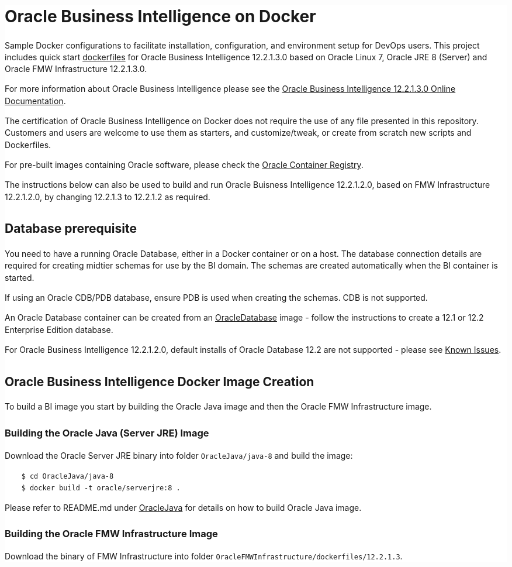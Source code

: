 Oracle Business Intelligence on Docker
=============
Sample Docker configurations to facilitate installation, configuration, and environment setup for DevOps users. This project includes quick start [dockerfiles](dockerfiles/) for Oracle Business Intelligence 12.2.1.3.0 based on Oracle Linux 7, Oracle JRE 8 (Server) and Oracle FMW Infrastructure 12.2.1.3.0.

For more information about Oracle Business Intelligence please see the [Oracle Business Intelligence 12.2.1.3.0 Online Documentation](http://docs.oracle.com/middleware/12213/biee/index.html).

The certification of Oracle Business Intelligence on Docker does not require the use of any file presented in this repository. Customers and users are welcome to use them as starters, and customize/tweak, or create from scratch new scripts and Dockerfiles.

For pre-built images containing Oracle software, please check the [Oracle Container Registry](https://container-registry.oracle.com).

The instructions below can also be used to build and run Oracle Buisness Intelligence 12.2.1.2.0, based on FMW Infrastructure 12.2.1.2.0, by changing 12.2.1.3 to 12.2.1.2 as required.

## Database prerequisite

You need to have a running Oracle Database, either in a Docker container or on a host. 
The database connection details are required for creating midtier schemas for use by the BI domain.  The schemas are created automatically when the BI container is started.
 
If using an Oracle CDB/PDB database, ensure PDB is used when creating the schemas. CDB is not supported.

An Oracle Database container can be created from an [OracleDatabase](https://github.com/oracle/docker-images/tree/master/OracleDatabase) image - follow the instructions to create a 12.1 or 12.2 Enterprise Edition database.

For Oracle Business Intelligence 12.2.1.2.0, default installs of Oracle Database 12.2 are not supported - please see [Known Issues](#known-issues).

## Oracle Business Intelligence Docker Image Creation

To build a BI image you start by building the Oracle Java image and then the Oracle FMW Infrastructure image.

### Building the Oracle Java (Server JRE) Image

Download the Oracle Server JRE binary into folder `OracleJava/java-8` and build the image:

        $ cd OracleJava/java-8
        $ docker build -t oracle/serverjre:8 .

Please refer to README.md under [OracleJava](https://github.com/oracle/docker-images/tree/master/OracleJava) for details on how to build Oracle Java image.

### Building the Oracle FMW Infrastructure Image
 
Download the binary of FMW Infrastructure into folder `OracleFMWInfrastructure/dockerfiles/12.2.1.3`.
